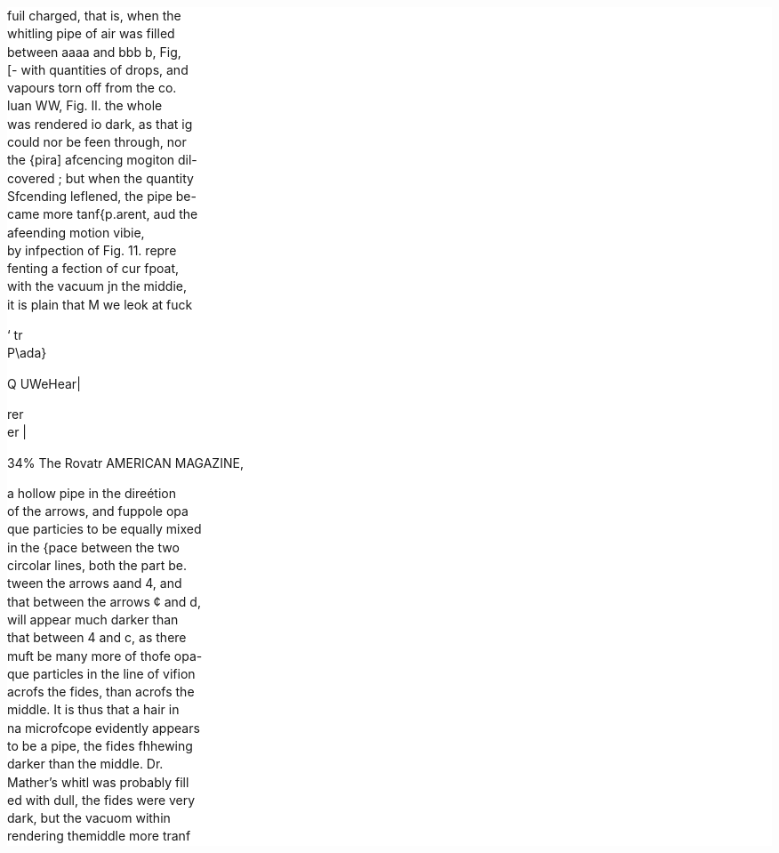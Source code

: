 fuil charged, that is, when the  
whitling pipe of air was filled  
between aaaa and bbb b, Fig,  
[- with quantities of drops, and  
vapours torn off from the co.  
luan WW, Fig. Il. the whole  
was rendered io dark, as that ig  
could nor be feen through, nor  
the {pira] afcencing mogiton dil-  
covered ; but when the quantity  
Sfcending leflened, the pipe be-  
came more tanf{p.arent, aud the  
afeending motion vibie,  
by infpection of Fig. 11. repre  
fenting a fection of cur fpoat,  
with the vacuum jn the middie,  
it is plain that M we leok at fuck  
  
‘ tr  
P\ada}  
  
Q UWeHear|  
  
rer  
er |  
  
  
  
  
  
  
  
  
  
  
  
  
34% The Rovatr AMERICAN MAGAZINE,  
  
a hollow pipe in the direétion  
of the arrows, and fuppole opa  
que particies to be equally mixed  
in the {pace between the two  
circolar lines, both the part be.  
tween the arrows aand 4, and  
that between the arrows ¢ and d,  
will appear much darker than  
that between 4 and c, as there  
muft be many more of thofe opa-  
que particles in the line of vifion  
acrofs the fides, than acrofs the  
middle. It is thus that a hair in  
na microfcope evidently appears  
to be a pipe, the fides fhhewing  
darker than the middle. Dr.  
Mather’s whitl was probably fill  
ed with dull, the fides were very  
dark, but the vacuom within  
rendering themiddle more tranf  
  